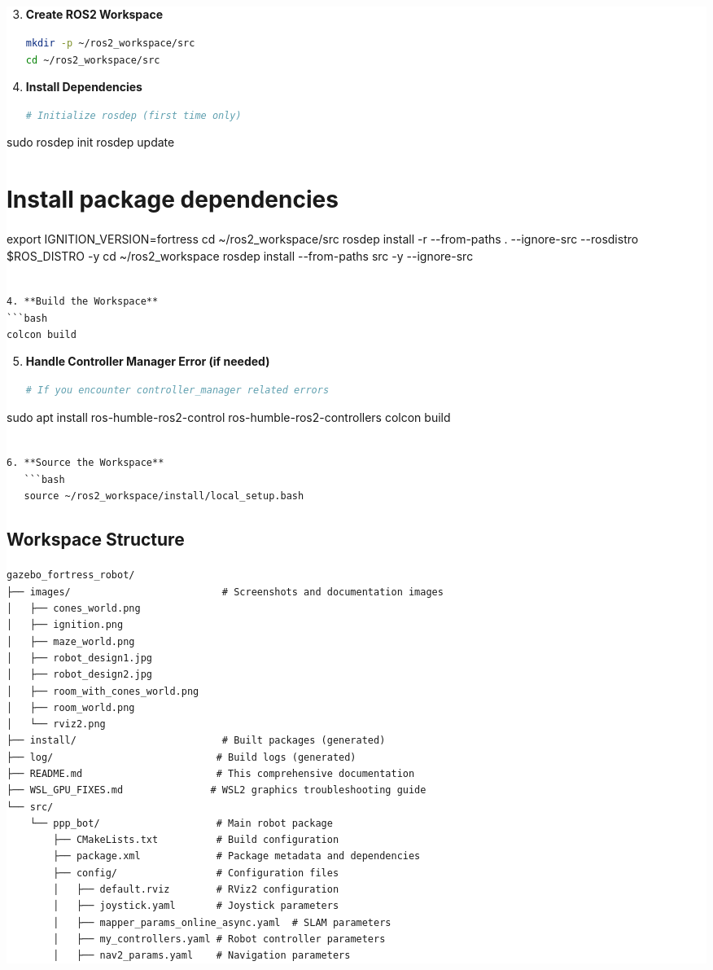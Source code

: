    ```bash
   ```

3. **Create ROS2 Workspace**
   ```bash
   mkdir -p ~/ros2_workspace/src
   cd ~/ros2_workspace/src
   ```



3. **Install Dependencies**
   ```bash
   # Initialize rosdep (first time only)
sudo rosdep init
rosdep update

   # Install package dependencies
export IGNITION_VERSION=fortress
cd ~/ros2_workspace/src
rosdep install -r --from-paths . --ignore-src --rosdistro $ROS_DISTRO -y
cd ~/ros2_workspace
rosdep install --from-paths src -y --ignore-src
   ```

4. **Build the Workspace**
   ```bash
colcon build
```

5. **Handle Controller Manager Error (if needed)**
   ```bash
   # If you encounter controller_manager related errors
sudo apt install ros-humble-ros2-control ros-humble-ros2-controllers
colcon build
```

6. **Source the Workspace**
   ```bash
   source ~/ros2_workspace/install/local_setup.bash
   ```

## Workspace Structure

```
gazebo_fortress_robot/
├── images/                          # Screenshots and documentation images
│   ├── cones_world.png
│   ├── ignition.png
│   ├── maze_world.png
│   ├── robot_design1.jpg
│   ├── robot_design2.jpg
│   ├── room_with_cones_world.png
│   ├── room_world.png
│   └── rviz2.png
├── install/                         # Built packages (generated)
├── log/                            # Build logs (generated)
├── README.md                       # This comprehensive documentation
├── WSL_GPU_FIXES.md               # WSL2 graphics troubleshooting guide
└── src/
    └── ppp_bot/                    # Main robot package
        ├── CMakeLists.txt          # Build configuration
        ├── package.xml             # Package metadata and dependencies
        ├── config/                 # Configuration files
        │   ├── default.rviz        # RViz2 configuration
        │   ├── joystick.yaml       # Joystick parameters
        │   ├── mapper_params_online_async.yaml  # SLAM parameters
        │   ├── my_controllers.yaml # Robot controller parameters
        │   ├── nav2_params.yaml    # Navigation parameters
```